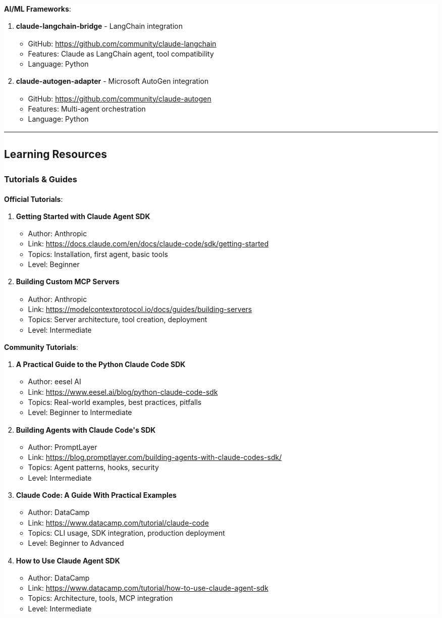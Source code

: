 **AI/ML Frameworks**:

1. **claude-langchain-bridge** - LangChain integration
   - GitHub: https://github.com/community/claude-langchain
   - Features: Claude as LangChain agent, tool compatibility
   - Language: Python

2. **claude-autogen-adapter** - Microsoft AutoGen integration
   - GitHub: https://github.com/community/claude-autogen
   - Features: Multi-agent orchestration
   - Language: Python

---

## Learning Resources

### Tutorials & Guides

**Official Tutorials**:

1. **Getting Started with Claude Agent SDK**
   - Author: Anthropic
   - Link: https://docs.claude.com/en/docs/claude-code/sdk/getting-started
   - Topics: Installation, first agent, basic tools
   - Level: Beginner

2. **Building Custom MCP Servers**
   - Author: Anthropic
   - Link: https://modelcontextprotocol.io/docs/guides/building-servers
   - Topics: Server architecture, tool creation, deployment
   - Level: Intermediate

**Community Tutorials**:

1. **A Practical Guide to the Python Claude Code SDK**
   - Author: eesel AI
   - Link: https://www.eesel.ai/blog/python-claude-code-sdk
   - Topics: Real-world examples, best practices, pitfalls
   - Level: Beginner to Intermediate

2. **Building Agents with Claude Code's SDK**
   - Author: PromptLayer
   - Link: https://blog.promptlayer.com/building-agents-with-claude-codes-sdk/
   - Topics: Agent patterns, hooks, security
   - Level: Intermediate

3. **Claude Code: A Guide With Practical Examples**
   - Author: DataCamp
   - Link: https://www.datacamp.com/tutorial/claude-code
   - Topics: CLI usage, SDK integration, production deployment
   - Level: Beginner to Advanced

4. **How to Use Claude Agent SDK**
   - Author: DataCamp
   - Link: https://www.datacamp.com/tutorial/how-to-use-claude-agent-sdk
   - Topics: Architecture, tools, MCP integration
   - Level: Intermediate

